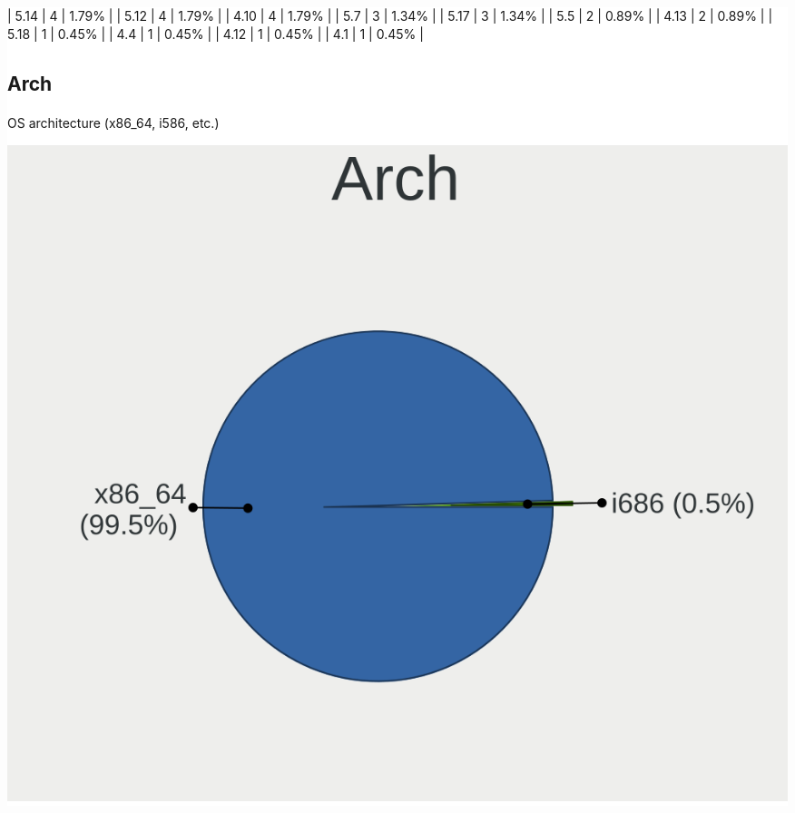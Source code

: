 | 5.14    | 4         | 1.79%   |
| 5.12    | 4         | 1.79%   |
| 4.10    | 4         | 1.79%   |
| 5.7     | 3         | 1.34%   |
| 5.17    | 3         | 1.34%   |
| 5.5     | 2         | 0.89%   |
| 4.13    | 2         | 0.89%   |
| 5.18    | 1         | 0.45%   |
| 4.4     | 1         | 0.45%   |
| 4.12    | 1         | 0.45%   |
| 4.1     | 1         | 0.45%   |

Arch
----

OS architecture (x86_64, i586, etc.)

![Arch](./images/pie_chart/os_arch.svg)
